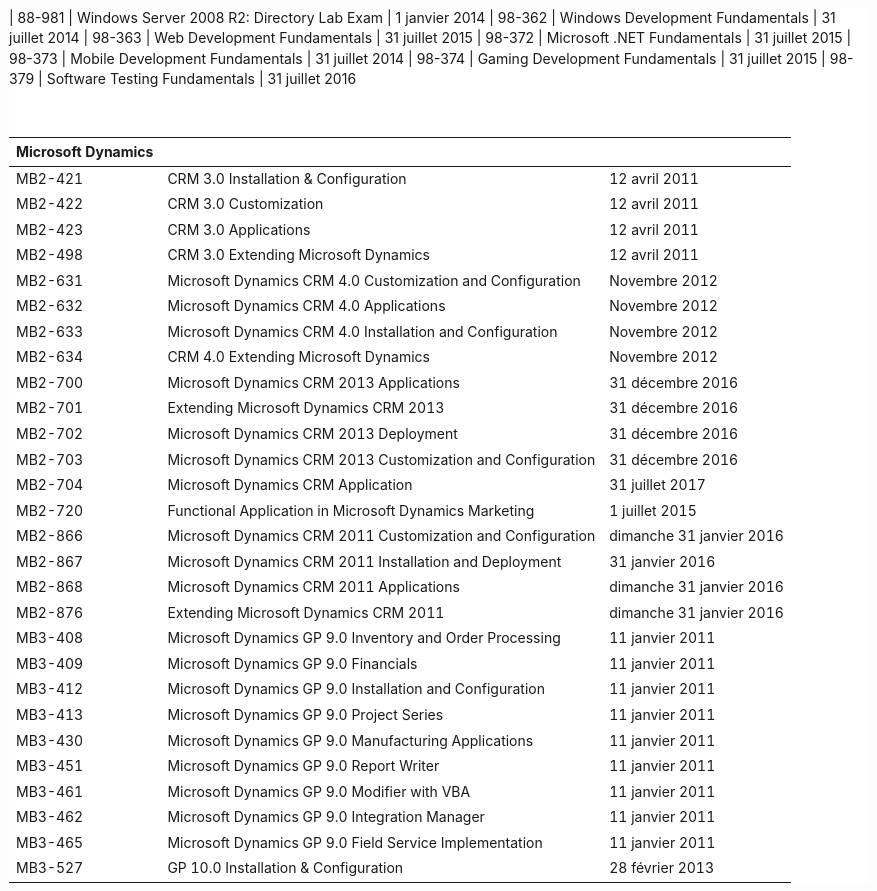 | 88-981 | Windows Server 2008 R2: Directory Lab Exam | 1 janvier 2014
| 98-362 | Windows Development Fundamentals | 31 juillet 2014
| 98-363 | Web Development Fundamentals | 31 juillet 2015
| 98-372 | Microsoft .NET Fundamentals | 31 juillet 2015
| 98-373 | Mobile Development Fundamentals | 31 juillet 2014
| 98-374 | Gaming Development Fundamentals | 31 juillet 2015
| 98-379 | Software Testing Fundamentals | 31 juillet 2016

<br/>

| Microsoft Dynamics | | |
| --- | --- | --- |
| MB2-421 | CRM 3.0 Installation & Configuration | 12 avril 2011
| MB2-422 | CRM 3.0 Customization | 12 avril 2011
| MB2-423 | CRM 3.0 Applications | 12 avril 2011
| MB2-498 | CRM 3.0 Extending Microsoft Dynamics | 12 avril 2011
| MB2-631 | Microsoft Dynamics CRM 4.0 Customization and Configuration | Novembre 2012
| MB2-632 | Microsoft Dynamics CRM 4.0 Applications | Novembre 2012
| MB2-633 | Microsoft Dynamics CRM 4.0 Installation and Configuration | Novembre 2012
| MB2-634 | CRM 4.0 Extending Microsoft Dynamics | Novembre 2012
| MB2-700 | Microsoft Dynamics CRM 2013 Applications | 31 décembre 2016
| MB2-701 | Extending Microsoft Dynamics CRM 2013 | 31 décembre 2016
| MB2-702 | Microsoft Dynamics CRM 2013 Deployment | 31 décembre 2016
| MB2-703 | Microsoft Dynamics CRM 2013 Customization and Configuration | 31 décembre 2016
| MB2-704 | Microsoft Dynamics CRM Application | 31 juillet 2017
| MB2-720 | Functional Application in Microsoft Dynamics Marketing | 1 juillet 2015
| MB2-866 | Microsoft Dynamics CRM 2011 Customization and Configuration | dimanche 31 janvier 2016
| MB2-867 | Microsoft Dynamics CRM 2011 Installation and Deployment | 31 janvier 2016
| MB2-868 | Microsoft Dynamics CRM 2011 Applications | dimanche 31 janvier 2016
| MB2-876 | Extending Microsoft Dynamics CRM 2011 | dimanche 31 janvier 2016
| MB3-408 | Microsoft Dynamics GP 9.0 Inventory and Order Processing | 11 janvier 2011
| MB3-409 | Microsoft Dynamics GP 9.0 Financials | 11 janvier 2011
| MB3-412 | Microsoft Dynamics GP 9.0 Installation and Configuration | 11 janvier 2011
| MB3-413 | Microsoft Dynamics GP 9.0 Project Series | 11 janvier 2011
| MB3-430 | Microsoft Dynamics GP 9.0 Manufacturing Applications | 11 janvier 2011
| MB3-451 | Microsoft Dynamics GP 9.0 Report Writer | 11 janvier 2011
| MB3-461 | Microsoft Dynamics GP 9.0 Modifier with VBA | 11 janvier 2011
| MB3-462 | Microsoft Dynamics GP 9.0 Integration Manager | 11 janvier 2011
| MB3-465 | Microsoft Dynamics GP 9.0 Field Service Implementation | 11 janvier 2011
| MB3-527 | GP 10.0 Installation & Configuration | 28 février 2013